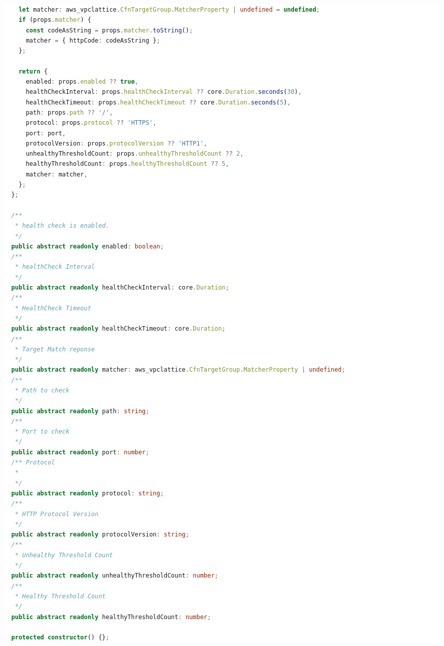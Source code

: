 ```typescript
    let matcher: aws_vpclattice.CfnTargetGroup.MatcherProperty | undefined = undefined;
    if (props.matcher) {
      const codeAsString = props.matcher.toString();
      matcher = { httpCode: codeAsString };
    };

    return {
      enabled: props.enabled ?? true,
      healthCheckInterval: props.healthCheckInterval ?? core.Duration.seconds(30),
      healthCheckTimeout: props.healthCheckTimeout ?? core.Duration.seconds(5),
      path: props.path ?? '/',
      protocol: props.protocol ?? 'HTTPS',
      port: port,
      protocolVersion: props.protocolVersion ?? 'HTTP1',
      unhealthyThresholdCount: props.unhealthyThresholdCount ?? 2,
      healthyThresholdCount: props.healthyThresholdCount ?? 5,
      matcher: matcher,
    };
  };

  /**
   * health check is enabled.
   */
  public abstract readonly enabled: boolean;
  /**
   * healthCheck Interval
   */
  public abstract readonly healthCheckInterval: core.Duration;
  /**
   * HealthCheck Timeout
   */
  public abstract readonly healthCheckTimeout: core.Duration;
  /**
   * Target Match reponse
   */
  public abstract readonly matcher: aws_vpclattice.CfnTargetGroup.MatcherProperty | undefined;
  /**
   * Path to check
   */
  public abstract readonly path: string;
  /**
   * Port to check
   */
  public abstract readonly port: number;
  /** Protocol
   *
   */
  public abstract readonly protocol: string;
  /**
   * HTTP Protocol Version
   */
  public abstract readonly protocolVersion: string;
  /**
   * Unhealthy Threshold Count
   */
  public abstract readonly unhealthyThresholdCount: number;
  /**
   * Healthy Threshold Count
   */
  public abstract readonly healthyThresholdCount: number;

  protected constructor() {};

```